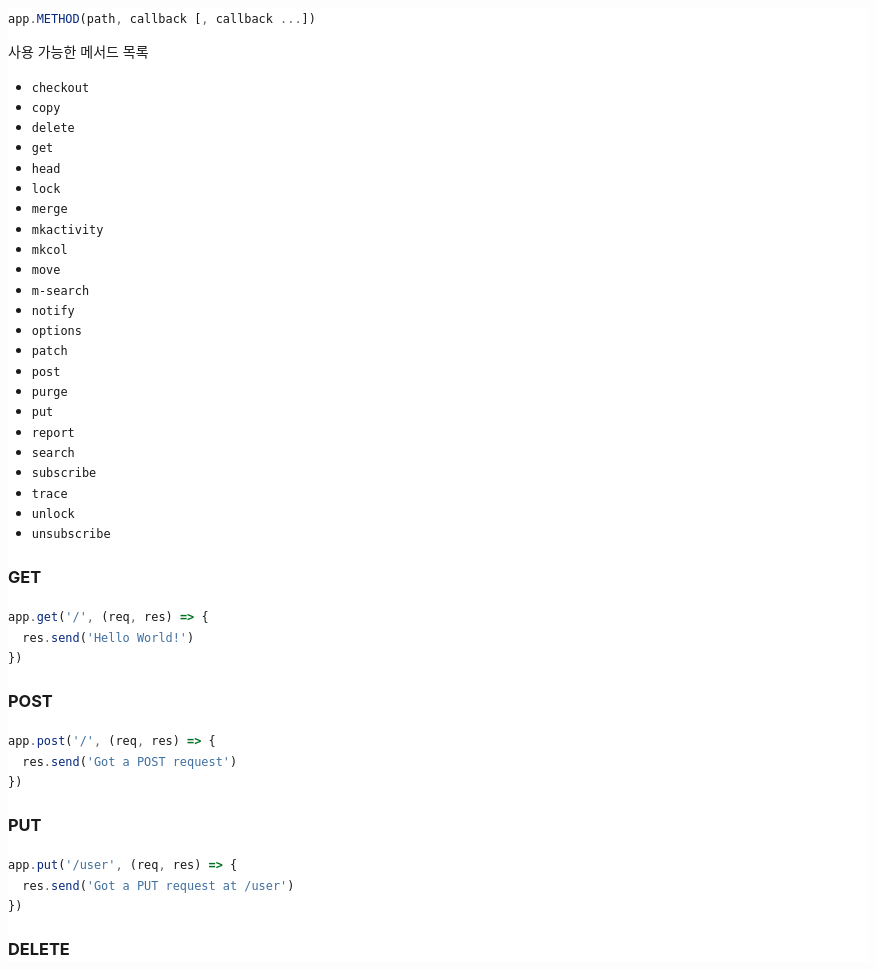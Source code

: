 ```javascript
app.METHOD(path, callback [, callback ...])
```

사용 가능한 메서드 목록

- `checkout`
- `copy`
- `delete`
- `get`
- `head`
- `lock`
- `merge`
- `mkactivity`
- `mkcol`
- `move`
- `m-search`
- `notify`
- `options`
- `patch`
- `post`
- `purge`
- `put`
- `report`
- `search`
- `subscribe`
- `trace`
- `unlock`
- `unsubscribe`

### GET

```javascript
app.get('/', (req, res) => {
  res.send('Hello World!')
})
```

### POST

```javascript
app.post('/', (req, res) => {
  res.send('Got a POST request')
})
```

### PUT

```javascript
app.put('/user', (req, res) => {
  res.send('Got a PUT request at /user')
})
```

### DELETE

